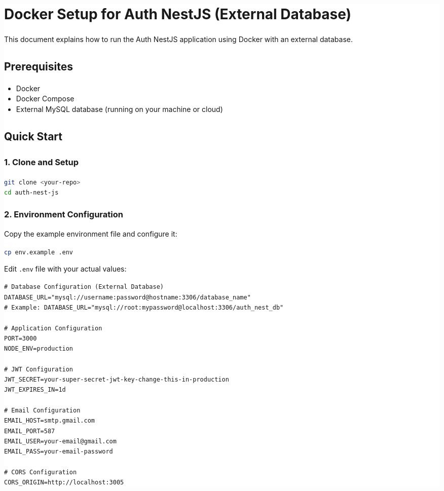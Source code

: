# Docker Setup for Auth NestJS (External Database)

This document explains how to run the Auth NestJS application using Docker with an external database.

## Prerequisites

- Docker
- Docker Compose
- External MySQL database (running on your machine or cloud)

## Quick Start

### 1. Clone and Setup

```bash
git clone <your-repo>
cd auth-nest-js
```

### 2. Environment Configuration

Copy the example environment file and configure it:

```bash
cp env.example .env
```

Edit `.env` file with your actual values:

```env
# Database Configuration (External Database)
DATABASE_URL="mysql://username:password@hostname:3306/database_name"
# Example: DATABASE_URL="mysql://root:mypassword@localhost:3306/auth_nest_db"

# Application Configuration
PORT=3000
NODE_ENV=production

# JWT Configuration
JWT_SECRET=your-super-secret-jwt-key-change-this-in-production
JWT_EXPIRES_IN=1d

# Email Configuration
EMAIL_HOST=smtp.gmail.com
EMAIL_PORT=587
EMAIL_USER=your-email@gmail.com
EMAIL_PASS=your-email-password

# CORS Configuration
CORS_ORIGIN=http://localhost:3005
```
